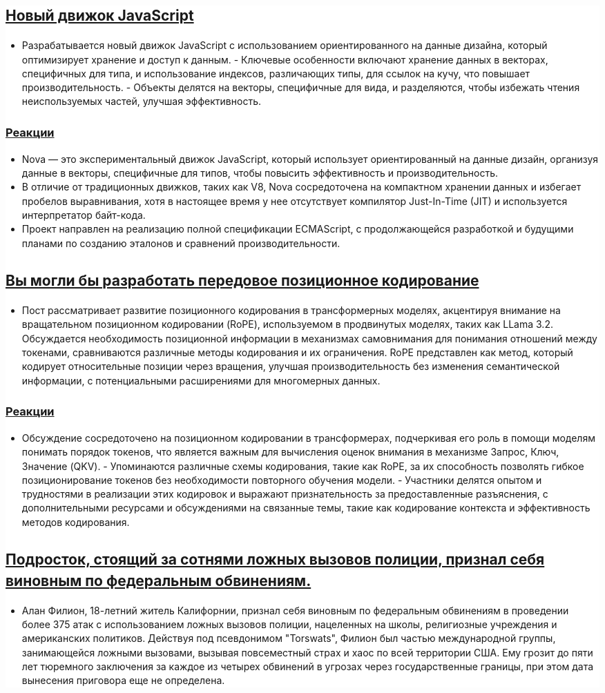 ## [Новый движок JavaScript](https://github.com/trynova/nova)

- Разрабатывается новый движок JavaScript с использованием ориентированного на данные дизайна, который оптимизирует хранение и доступ к данным. - Ключевые особенности включают хранение данных в векторах, специфичных для типа, и использование индексов, различающих типы, для ссылок на кучу, что повышает производительность. - Объекты делятся на векторы, специфичные для вида, и разделяются, чтобы избежать чтения неиспользуемых частей, улучшая эффективность.

### [Реакции](https://news.ycombinator.com/item?id=42168166)

- Nova — это экспериментальный движок JavaScript, который использует ориентированный на данные дизайн, организуя данные в векторы, специфичные для типов, чтобы повысить эффективность и производительность.
- В отличие от традиционных движков, таких как V8, Nova сосредоточена на компактном хранении данных и избегает пробелов выравнивания, хотя в настоящее время у нее отсутствует компилятор Just-In-Time (JIT) и используется интерпретатор байт-кода.
- Проект направлен на реализацию полной спецификации ECMAScript, с продолжающейся разработкой и будущими планами по созданию эталонов и сравнений производительности.

## [Вы могли бы разработать передовое позиционное кодирование](https://fleetwood.dev/posts/you-could-have-designed-SOTA-positional-encoding)

- Пост рассматривает развитие позиционного кодирования в трансформерных моделях, акцентируя внимание на вращательном позиционном кодировании (RoPE), используемом в продвинутых моделях, таких как LLama 3.2. Обсуждается необходимость позиционной информации в механизмах самовнимания для понимания отношений между токенами, сравниваются различные методы кодирования и их ограничения. RoPE представлен как метод, который кодирует относительные позиции через вращения, улучшая производительность без изменения семантической информации, с потенциальными расширениями для многомерных данных.

### [Реакции](https://news.ycombinator.com/item?id=42166948)

- Обсуждение сосредоточено на позиционном кодировании в трансформерах, подчеркивая его роль в помощи моделям понимать порядок токенов, что является важным для вычисления оценок внимания в механизме Запрос, Ключ, Значение (QKV). - Упоминаются различные схемы кодирования, такие как RoPE, за их способность позволять гибкое позиционирование токенов без необходимости повторного обучения модели. - Участники делятся опытом и трудностями в реализации этих кодировок и выражают признательность за предоставленные разъяснения, с дополнительными ресурсами и обсуждениями на связанные темы, такие как кодирование контекста и эффективность методов кодирования.

## [Подросток, стоящий за сотнями ложных вызовов полиции, признал себя виновным по федеральным обвинениям.](https://www.wired.com/story/alan-filion-torswats-guilty-plea-federal-charges-swatting/)

- Алан Филион, 18-летний житель Калифорнии, признал себя виновным по федеральным обвинениям в проведении более 375 атак с использованием ложных вызовов полиции, нацеленных на школы, религиозные учреждения и американских политиков. Действуя под псевдонимом "Torswats", Филион был частью международной группы, занимающейся ложными вызовами, вызывая повсеместный страх и хаос по всей территории США. Ему грозит до пяти лет тюремного заключения за каждое из четырех обвинений в угрозах через государственные границы, при этом дата вынесения приговора еще не определена.
